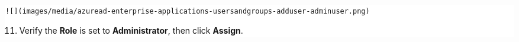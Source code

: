     ![](images/media/azuread-enterprise-applications-usersandgroups-adduser-adminuser.png)

11. Verify the **Role** is set to **Administrator**, then click **Assign**.

